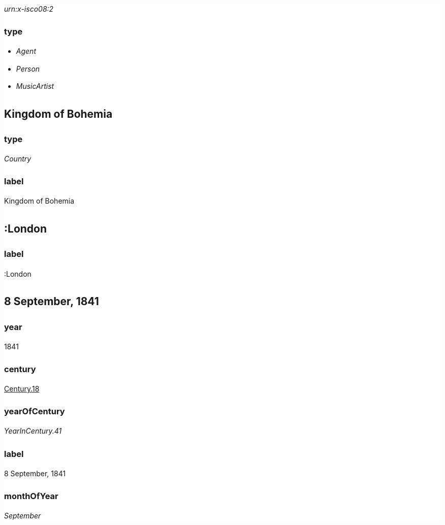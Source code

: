 
*urn:x-isco08:2*

### type

 - *Agent*

 - *Person*

 - *MusicArtist*

## Kingdom of Bohemia

### type


*Country*

### label


Kingdom of Bohemia

## :London

### label


:London

## 8 September, 1841

### year


1841

### century


[Century.18](#Century.18)

### yearOfCentury


*YearInCentury.41*

### label


8 September, 1841

### monthOfYear


*September*
